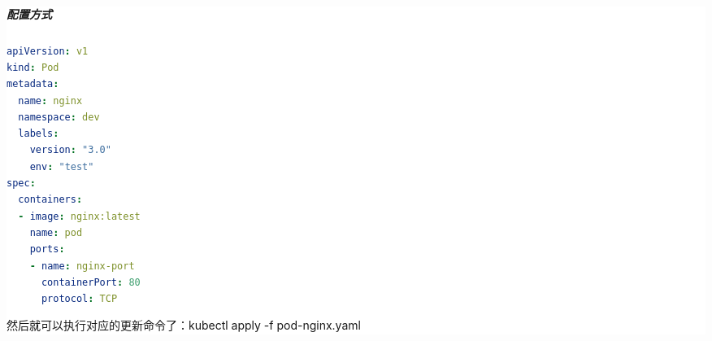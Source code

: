 ##### 配置方式

```yaml
apiVersion: v1
kind: Pod
metadata:
  name: nginx
  namespace: dev
  labels:
    version: "3.0" 
    env: "test"
spec:
  containers:
  - image: nginx:latest
    name: pod
    ports:
    - name: nginx-port
      containerPort: 80
      protocol: TCP
```

然后就可以执行对应的更新命令了：kubectl apply -f pod-nginx.yaml
